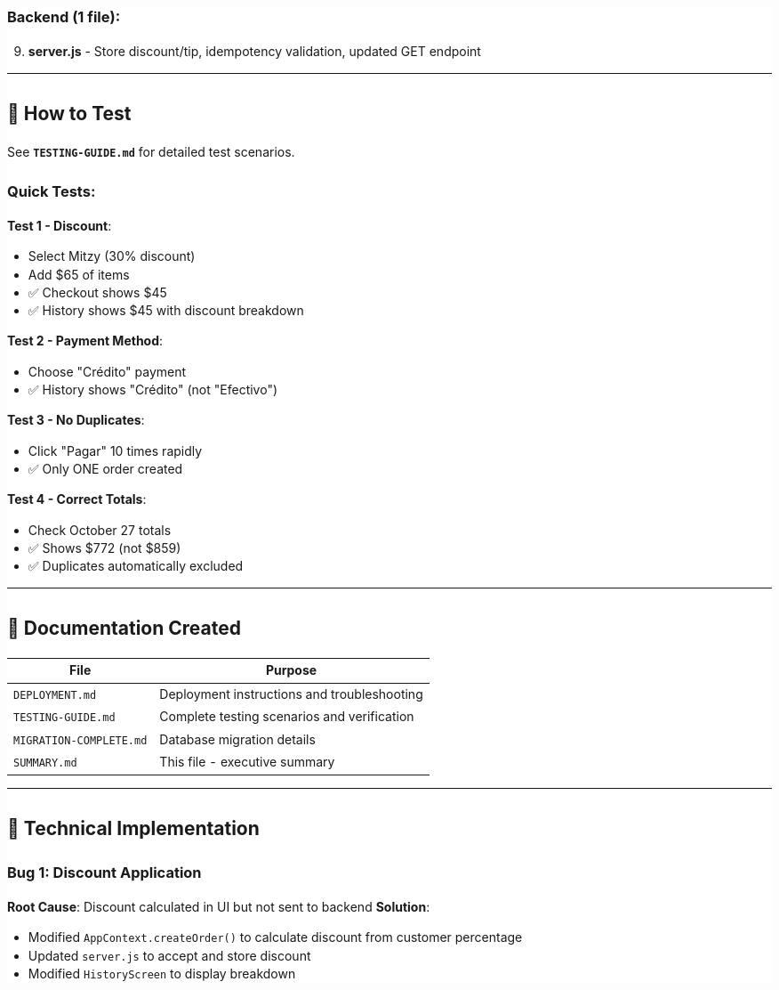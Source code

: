### Backend (1 file):
9. **server.js** - Store discount/tip, idempotency validation, updated GET endpoint

---

## 🧪 How to Test

See **`TESTING-GUIDE.md`** for detailed test scenarios.

### Quick Tests:

**Test 1 - Discount**:
- Select Mitzy (30% discount)
- Add $65 of items
- ✅ Checkout shows $45
- ✅ History shows $45 with discount breakdown

**Test 2 - Payment Method**:
- Choose "Crédito" payment
- ✅ History shows "Crédito" (not "Efectivo")

**Test 3 - No Duplicates**:
- Click "Pagar" 10 times rapidly
- ✅ Only ONE order created

**Test 4 - Correct Totals**:
- Check October 27 totals
- ✅ Shows $772 (not $859)
- ✅ Duplicates automatically excluded

---

## 📁 Documentation Created

| File | Purpose |
|------|---------|
| `DEPLOYMENT.md` | Deployment instructions and troubleshooting |
| `TESTING-GUIDE.md` | Complete testing scenarios and verification |
| `MIGRATION-COMPLETE.md` | Database migration details |
| `SUMMARY.md` | This file - executive summary |

---

## 🔧 Technical Implementation

### Bug 1: Discount Application
**Root Cause**: Discount calculated in UI but not sent to backend
**Solution**:
- Modified `AppContext.createOrder()` to calculate discount from customer percentage
- Updated `server.js` to accept and store discount
- Modified `HistoryScreen` to display breakdown

